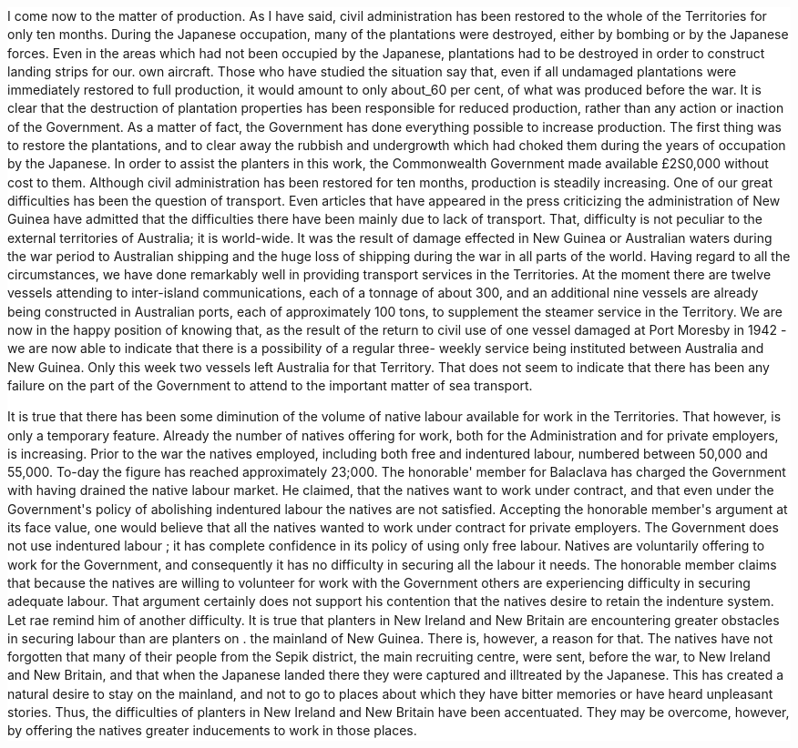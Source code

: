I come now to the matter of production. As I have said, civil administration has been restored to the whole of the Territories for only ten months. During the Japanese occupation, many of the plantations were destroyed, either by bombing or by the Japanese forces. Even in the areas which had not been occupied by the Japanese, plantations had to be destroyed in order to construct landing strips for our. own aircraft. Those who have studied the situation say that, even if all undamaged plantations were immediately restored to full production, it would amount to only about_60 per cent, of what was produced before the war. It is clear that the destruction of plantation properties has been responsible for reduced production, rather than any action or inaction of the Government. As a matter of fact, the Government has done everything possible to increase production. The first thing was to restore the plantations, and to clear away the rubbish and undergrowth which had choked them during the years of occupation by the Japanese. In order to assist  the planters in this work, the Commonwealth Government made available £2S0,000 without cost to them. Although civil administration has been restored for ten months, production is steadily increasing. One of our great difficulties has been the question of transport. Even articles that have appeared in the press criticizing the administration of New Guinea have admitted that the difficulties there have been mainly due to lack of transport. That, difficulty is not peculiar to the external territories of Australia; it is world-wide. It was the result of damage effected in New Guinea or Australian waters during the war period to Australian shipping and the huge loss of shipping during the war in all parts of the world. Having regard to all the circumstances, we have done remarkably well in providing transport services in the Territories. At the moment there are twelve vessels attending to inter-island communications, each of a tonnage of about 300, and an additional nine vessels are already being constructed in Australian ports, each of approximately 100 tons, to supplement the steamer service in the Territory. We are now in the happy position of knowing that, as the result of the return to civil use of one vessel damaged at Port Moresby in 1942 - we are now able to indicate that there is a possibility of a regular three- weekly service being instituted between Australia and New Guinea. Only this week two vessels left Australia for that Territory. That does not seem to indicate that there has been any failure on the part of the Government to attend to the important matter of sea transport. 

It is true that there has been some diminution of the volume of native labour available for work in the Territories. That however, is only a temporary feature. Already the number of natives offering for work, both for the Administration and for private employers, is increasing. Prior to the war the natives employed, including both free and indentured labour, numbered between 50,000 and 55,000. To-day the figure has reached approximately 23;000. The honorable' member for Balaclava has charged the Government with having drained the native labour market. He claimed, that the natives want to work under contract, and that even under the Government's policy of abolishing indentured labour the natives are not satisfied. Accepting the honorable member's argument at its face value, one would believe that all the natives wanted to work under contract for private employers. The Government does not use indentured labour ; it has complete confidence in its policy of using only free labour. Natives are voluntarily offering to work for the Government, and consequently it has no difficulty in securing all the labour it needs. The honorable member claims that because the natives are willing to volunteer for work with the Government others are experiencing difficulty in securing adequate labour. That argument certainly does not support his contention that the natives desire to retain the indenture system. Let rae remind him of another difficulty. It is true that planters in New Ireland and New Britain are encountering greater obstacles in securing labour than are planters on . the mainland of New Guinea. There is, however, a reason for that. The natives have not forgotten that many of their people from the Sepik district, the main recruiting centre, were sent, before the war, to New Ireland and New Britain, and that when the Japanese landed there they were captured and illtreated by the Japanese. This has created a natural desire to stay on the mainland, and not to go to places about which they have bitter memories or have heard unpleasant stories. Thus, the difficulties of planters in New Ireland and New Britain have been accentuated. They may be overcome, however, by offering the natives greater inducements to work in those places. 
